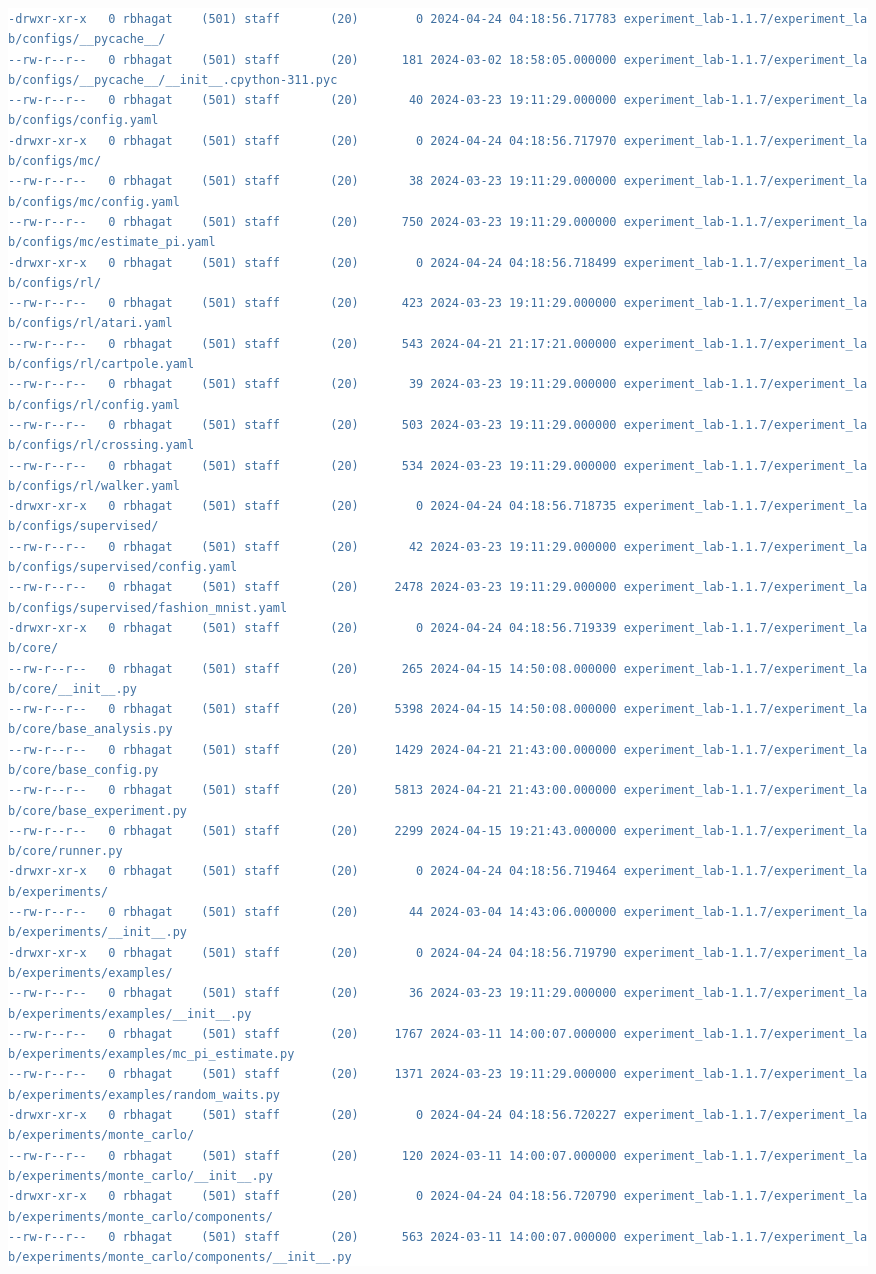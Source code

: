 ```diff
-drwxr-xr-x   0 rbhagat    (501) staff       (20)        0 2024-04-24 04:18:56.717783 experiment_lab-1.1.7/experiment_lab/configs/__pycache__/
--rw-r--r--   0 rbhagat    (501) staff       (20)      181 2024-03-02 18:58:05.000000 experiment_lab-1.1.7/experiment_lab/configs/__pycache__/__init__.cpython-311.pyc
--rw-r--r--   0 rbhagat    (501) staff       (20)       40 2024-03-23 19:11:29.000000 experiment_lab-1.1.7/experiment_lab/configs/config.yaml
-drwxr-xr-x   0 rbhagat    (501) staff       (20)        0 2024-04-24 04:18:56.717970 experiment_lab-1.1.7/experiment_lab/configs/mc/
--rw-r--r--   0 rbhagat    (501) staff       (20)       38 2024-03-23 19:11:29.000000 experiment_lab-1.1.7/experiment_lab/configs/mc/config.yaml
--rw-r--r--   0 rbhagat    (501) staff       (20)      750 2024-03-23 19:11:29.000000 experiment_lab-1.1.7/experiment_lab/configs/mc/estimate_pi.yaml
-drwxr-xr-x   0 rbhagat    (501) staff       (20)        0 2024-04-24 04:18:56.718499 experiment_lab-1.1.7/experiment_lab/configs/rl/
--rw-r--r--   0 rbhagat    (501) staff       (20)      423 2024-03-23 19:11:29.000000 experiment_lab-1.1.7/experiment_lab/configs/rl/atari.yaml
--rw-r--r--   0 rbhagat    (501) staff       (20)      543 2024-04-21 21:17:21.000000 experiment_lab-1.1.7/experiment_lab/configs/rl/cartpole.yaml
--rw-r--r--   0 rbhagat    (501) staff       (20)       39 2024-03-23 19:11:29.000000 experiment_lab-1.1.7/experiment_lab/configs/rl/config.yaml
--rw-r--r--   0 rbhagat    (501) staff       (20)      503 2024-03-23 19:11:29.000000 experiment_lab-1.1.7/experiment_lab/configs/rl/crossing.yaml
--rw-r--r--   0 rbhagat    (501) staff       (20)      534 2024-03-23 19:11:29.000000 experiment_lab-1.1.7/experiment_lab/configs/rl/walker.yaml
-drwxr-xr-x   0 rbhagat    (501) staff       (20)        0 2024-04-24 04:18:56.718735 experiment_lab-1.1.7/experiment_lab/configs/supervised/
--rw-r--r--   0 rbhagat    (501) staff       (20)       42 2024-03-23 19:11:29.000000 experiment_lab-1.1.7/experiment_lab/configs/supervised/config.yaml
--rw-r--r--   0 rbhagat    (501) staff       (20)     2478 2024-03-23 19:11:29.000000 experiment_lab-1.1.7/experiment_lab/configs/supervised/fashion_mnist.yaml
-drwxr-xr-x   0 rbhagat    (501) staff       (20)        0 2024-04-24 04:18:56.719339 experiment_lab-1.1.7/experiment_lab/core/
--rw-r--r--   0 rbhagat    (501) staff       (20)      265 2024-04-15 14:50:08.000000 experiment_lab-1.1.7/experiment_lab/core/__init__.py
--rw-r--r--   0 rbhagat    (501) staff       (20)     5398 2024-04-15 14:50:08.000000 experiment_lab-1.1.7/experiment_lab/core/base_analysis.py
--rw-r--r--   0 rbhagat    (501) staff       (20)     1429 2024-04-21 21:43:00.000000 experiment_lab-1.1.7/experiment_lab/core/base_config.py
--rw-r--r--   0 rbhagat    (501) staff       (20)     5813 2024-04-21 21:43:00.000000 experiment_lab-1.1.7/experiment_lab/core/base_experiment.py
--rw-r--r--   0 rbhagat    (501) staff       (20)     2299 2024-04-15 19:21:43.000000 experiment_lab-1.1.7/experiment_lab/core/runner.py
-drwxr-xr-x   0 rbhagat    (501) staff       (20)        0 2024-04-24 04:18:56.719464 experiment_lab-1.1.7/experiment_lab/experiments/
--rw-r--r--   0 rbhagat    (501) staff       (20)       44 2024-03-04 14:43:06.000000 experiment_lab-1.1.7/experiment_lab/experiments/__init__.py
-drwxr-xr-x   0 rbhagat    (501) staff       (20)        0 2024-04-24 04:18:56.719790 experiment_lab-1.1.7/experiment_lab/experiments/examples/
--rw-r--r--   0 rbhagat    (501) staff       (20)       36 2024-03-23 19:11:29.000000 experiment_lab-1.1.7/experiment_lab/experiments/examples/__init__.py
--rw-r--r--   0 rbhagat    (501) staff       (20)     1767 2024-03-11 14:00:07.000000 experiment_lab-1.1.7/experiment_lab/experiments/examples/mc_pi_estimate.py
--rw-r--r--   0 rbhagat    (501) staff       (20)     1371 2024-03-23 19:11:29.000000 experiment_lab-1.1.7/experiment_lab/experiments/examples/random_waits.py
-drwxr-xr-x   0 rbhagat    (501) staff       (20)        0 2024-04-24 04:18:56.720227 experiment_lab-1.1.7/experiment_lab/experiments/monte_carlo/
--rw-r--r--   0 rbhagat    (501) staff       (20)      120 2024-03-11 14:00:07.000000 experiment_lab-1.1.7/experiment_lab/experiments/monte_carlo/__init__.py
-drwxr-xr-x   0 rbhagat    (501) staff       (20)        0 2024-04-24 04:18:56.720790 experiment_lab-1.1.7/experiment_lab/experiments/monte_carlo/components/
--rw-r--r--   0 rbhagat    (501) staff       (20)      563 2024-03-11 14:00:07.000000 experiment_lab-1.1.7/experiment_lab/experiments/monte_carlo/components/__init__.py
```
